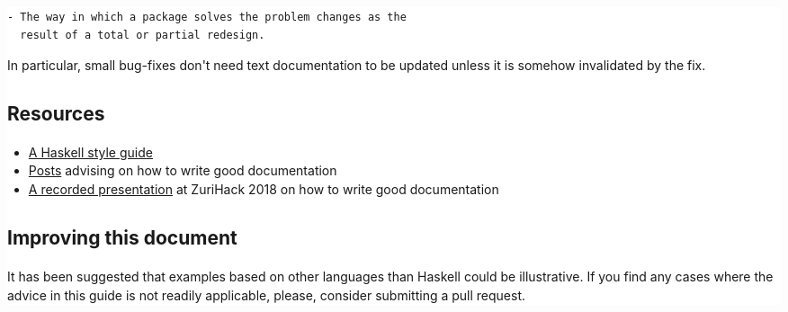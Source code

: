     - The way in which a package solves the problem changes as the
      result of a total or partial redesign.

In particular, small bug-fixes don't need text documentation to be
updated unless it is somehow invalidated by the fix.

## Resources

* [A Haskell style guide](https://github.com/tweag/guides/tree/master/style/Haskell.md)
* [Posts](http://jacobian.org/writing/great-documentation/) advising on how to write good documentation
* [A recorded presentation](https://www.youtube.com/watch?v=8TD-20Mb_7M) at ZuriHack 2018 on how to write good documentation

## Improving this document

It has been suggested that examples based on other languages than
Haskell could be illustrative. If you find any cases where the
advice in this guide is not readily applicable, please, consider
submitting a pull request.
